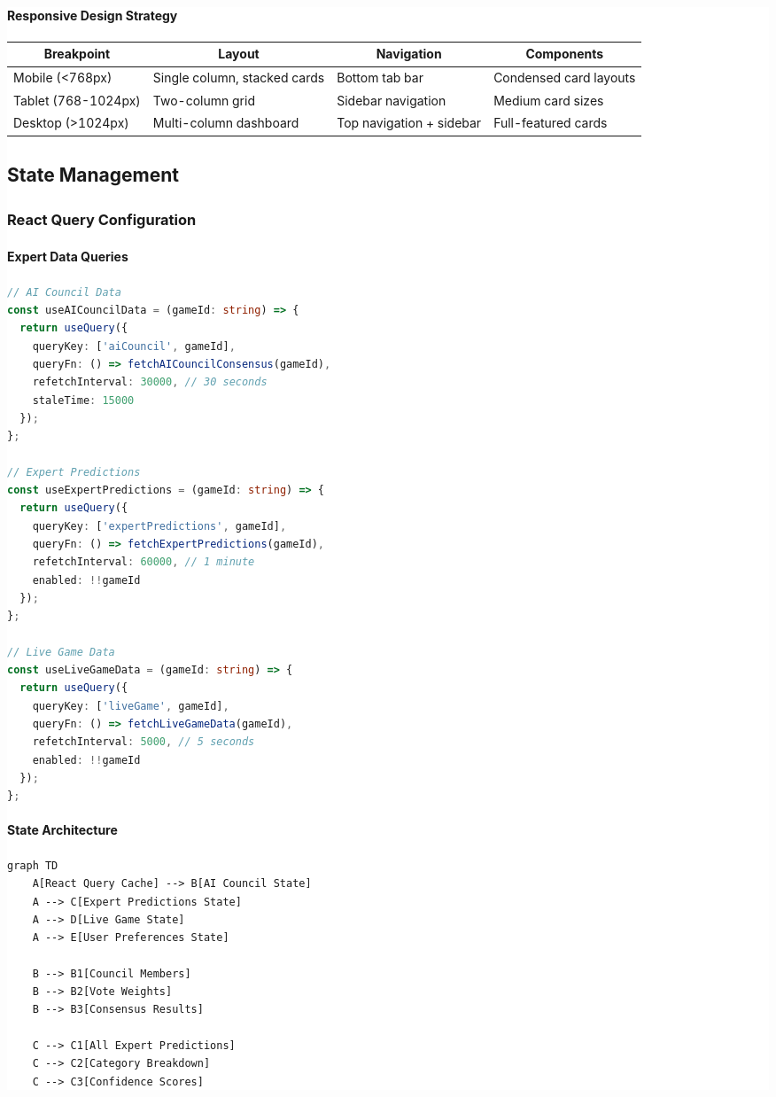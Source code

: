 #### Responsive Design Strategy

| Breakpoint | Layout | Navigation | Components |
|------------|---------|------------|------------|
| Mobile (<768px) | Single column, stacked cards | Bottom tab bar | Condensed card layouts |
| Tablet (768-1024px) | Two-column grid | Sidebar navigation | Medium card sizes |
| Desktop (>1024px) | Multi-column dashboard | Top navigation + sidebar | Full-featured cards |

## State Management

### React Query Configuration

#### Expert Data Queries

```typescript
// AI Council Data
const useAICouncilData = (gameId: string) => {
  return useQuery({
    queryKey: ['aiCouncil', gameId],
    queryFn: () => fetchAICouncilConsensus(gameId),
    refetchInterval: 30000, // 30 seconds
    staleTime: 15000
  });
};

// Expert Predictions
const useExpertPredictions = (gameId: string) => {
  return useQuery({
    queryKey: ['expertPredictions', gameId],
    queryFn: () => fetchExpertPredictions(gameId),
    refetchInterval: 60000, // 1 minute
    enabled: !!gameId
  });
};

// Live Game Data
const useLiveGameData = (gameId: string) => {
  return useQuery({
    queryKey: ['liveGame', gameId],
    queryFn: () => fetchLiveGameData(gameId),
    refetchInterval: 5000, // 5 seconds
    enabled: !!gameId
  });
};
```

#### State Architecture

```mermaid
graph TD
    A[React Query Cache] --> B[AI Council State]
    A --> C[Expert Predictions State]
    A --> D[Live Game State]
    A --> E[User Preferences State]
    
    B --> B1[Council Members]
    B --> B2[Vote Weights]
    B --> B3[Consensus Results]
    
    C --> C1[All Expert Predictions]
    C --> C2[Category Breakdown]
    C --> C3[Confidence Scores]
```